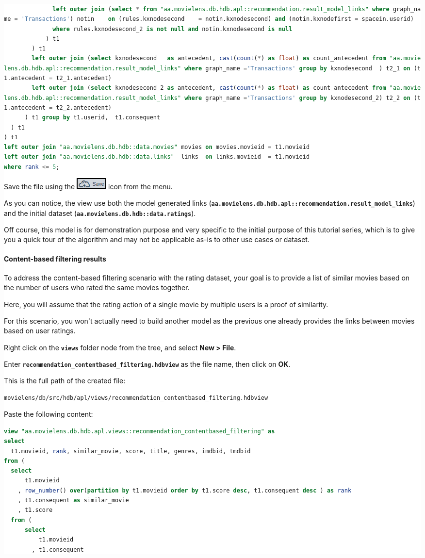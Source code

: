 ```SQL
              left outer join (select * from "aa.movielens.db.hdb.apl::recommendation.result_model_links" where graph_name = 'Transactions') notin    on (rules.kxnodesecond    = notin.kxnodesecond) and (notin.kxnodefirst = spacein.userid)
              where rules.kxnodesecond_2 is not null and notin.kxnodesecond is null
            ) t1
        ) t1
        left outer join (select kxnodesecond   as antecedent, cast(count(*) as float) as count_antecedent from "aa.movielens.db.hdb.apl::recommendation.result_model_links" where graph_name ='Transactions' group by kxnodesecond  ) t2_1 on (t1.antecedent = t2_1.antecedent)
        left outer join (select kxnodesecond_2 as antecedent, cast(count(*) as float) as count_antecedent from "aa.movielens.db.hdb.apl::recommendation.result_model_links" where graph_name ='Transactions' group by kxnodesecond_2) t2_2 on (t1.antecedent = t2_2.antecedent)
      ) t1 group by t1.userid,  t1.consequent
  ) t1
) t1
left outer join "aa.movielens.db.hdb::data.movies" movies on movies.movieid = t1.movieid
left outer join "aa.movielens.db.hdb::data.links"  links  on links.movieid  = t1.movieid
where rank <= 5;
```

Save the file using the ![save](00-save.png) icon from the menu.

As you can notice, the view use both the model generated links (**`aa.movielens.db.hdb.apl::recommendation.result_model_links`**) and the initial dataset (**`aa.movielens.db.hdb::data.ratings`**).

Off course, this model is for demonstration purpose and very specific to the initial purpose of this tutorial series, which is to give you a quick tour of the algorithm and may not be applicable as-is to other use cases or dataset.

#### Content-based filtering results

To address the content-based filtering scenario with the rating dataset, your goal is to provide a list of similar movies based on the number of users who rated the same movies together.

Here, you will assume that the rating action of a single movie by multiple users is a proof of similarity.

For this scenario, you won't actually need to build another model as the previous one already provides the links between movies based on user ratings.

Right click on the **`views`** folder node from the tree, and select **New > File**.

Enter **`recommendation_contentbased_filtering.hdbview`** as the file name, then click on **OK**.

This is the full path of the created file:

```
movielens/db/src/hdb/apl/views/recommendation_contentbased_filtering.hdbview
```

Paste the following content:

```SQL
view "aa.movielens.db.hdb.apl.views::recommendation_contentbased_filtering" as
select
  t1.movieid, rank, similar_movie, score, title, genres, imdbid, tmdbid
from (
  select
      t1.movieid
    , row_number() over(partition by t1.movieid order by t1.score desc, t1.consequent desc ) as rank
    , t1.consequent as similar_movie
    , t1.score
  from (
      select
          t1.movieid
        , t1.consequent
```